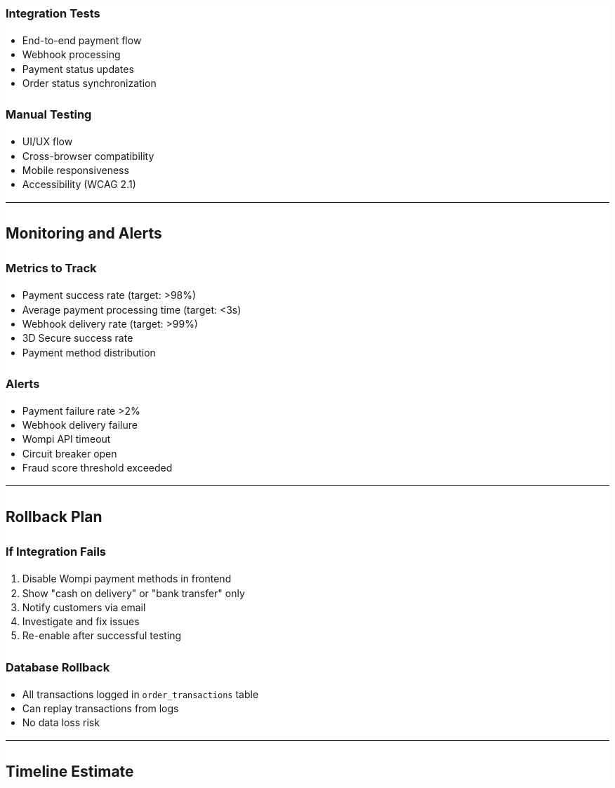 ### Integration Tests
- End-to-end payment flow
- Webhook processing
- Payment status updates
- Order status synchronization

### Manual Testing
- UI/UX flow
- Cross-browser compatibility
- Mobile responsiveness
- Accessibility (WCAG 2.1)

---

## Monitoring and Alerts

### Metrics to Track
- Payment success rate (target: >98%)
- Average payment processing time (target: <3s)
- Webhook delivery rate (target: >99%)
- 3D Secure success rate
- Payment method distribution

### Alerts
- Payment failure rate >2%
- Webhook delivery failure
- Wompi API timeout
- Circuit breaker open
- Fraud score threshold exceeded

---

## Rollback Plan

### If Integration Fails
1. Disable Wompi payment methods in frontend
2. Show "cash on delivery" or "bank transfer" only
3. Notify customers via email
4. Investigate and fix issues
5. Re-enable after successful testing

### Database Rollback
- All transactions logged in `order_transactions` table
- Can replay transactions from logs
- No data loss risk

---

## Timeline Estimate
